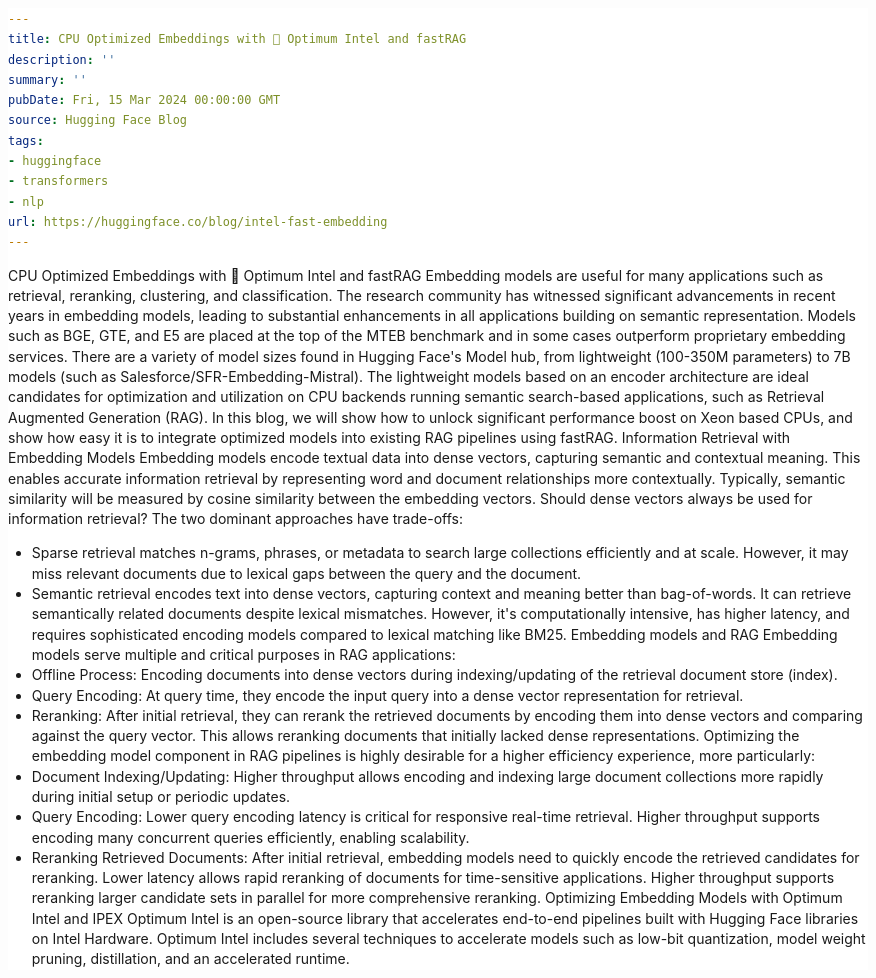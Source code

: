 ```yaml
---
title: CPU Optimized Embeddings with 🤗 Optimum Intel and fastRAG
description: ''
summary: ''
pubDate: Fri, 15 Mar 2024 00:00:00 GMT
source: Hugging Face Blog
tags:
- huggingface
- transformers
- nlp
url: https://huggingface.co/blog/intel-fast-embedding
---
```


CPU Optimized Embeddings with 🤗 Optimum Intel and fastRAG
Embedding models are useful for many applications such as retrieval, reranking, clustering, and classification. The research community has witnessed significant advancements in recent years in embedding models, leading to substantial enhancements in all applications building on semantic representation. Models such as BGE, GTE, and E5 are placed at the top of the MTEB benchmark and in some cases outperform proprietary embedding services. There are a variety of model sizes found in Hugging Face's Model hub, from lightweight (100-350M parameters) to 7B models (such as Salesforce/SFR-Embedding-Mistral). The lightweight models based on an encoder architecture are ideal candidates for optimization and utilization on CPU backends running semantic search-based applications, such as Retrieval Augmented Generation (RAG).
In this blog, we will show how to unlock significant performance boost on Xeon based CPUs, and show how easy it is to integrate optimized models into existing RAG pipelines using fastRAG.
Information Retrieval with Embedding Models
Embedding models encode textual data into dense vectors, capturing semantic and contextual meaning. This enables accurate information retrieval by representing word and document relationships more contextually. Typically, semantic similarity will be measured by cosine similarity between the embedding vectors.
Should dense vectors always be used for information retrieval? The two dominant approaches have trade-offs:
- Sparse retrieval matches n-grams, phrases, or metadata to search large collections efficiently and at scale. However, it may miss relevant documents due to lexical gaps between the query and the document.
- Semantic retrieval encodes text into dense vectors, capturing context and meaning better than bag-of-words. It can retrieve semantically related documents despite lexical mismatches. However, it's computationally intensive, has higher latency, and requires sophisticated encoding models compared to lexical matching like BM25.
Embedding models and RAG
Embedding models serve multiple and critical purposes in RAG applications:
- Offline Process: Encoding documents into dense vectors during indexing/updating of the retrieval document store (index).
- Query Encoding: At query time, they encode the input query into a dense vector representation for retrieval.
- Reranking: After initial retrieval, they can rerank the retrieved documents by encoding them into dense vectors and comparing against the query vector. This allows reranking documents that initially lacked dense representations.
Optimizing the embedding model component in RAG pipelines is highly desirable for a higher efficiency experience, more particularly:
- Document Indexing/Updating: Higher throughput allows encoding and indexing large document collections more rapidly during initial setup or periodic updates.
- Query Encoding: Lower query encoding latency is critical for responsive real-time retrieval. Higher throughput supports encoding many concurrent queries efficiently, enabling scalability.
- Reranking Retrieved Documents: After initial retrieval, embedding models need to quickly encode the retrieved candidates for reranking. Lower latency allows rapid reranking of documents for time-sensitive applications. Higher throughput supports reranking larger candidate sets in parallel for more comprehensive reranking.
Optimizing Embedding Models with Optimum Intel and IPEX
Optimum Intel is an open-source library that accelerates end-to-end pipelines built with Hugging Face libraries on Intel Hardware. Optimum Intel includes several techniques to accelerate models such as low-bit quantization, model weight pruning, distillation, and an accelerated runtime.